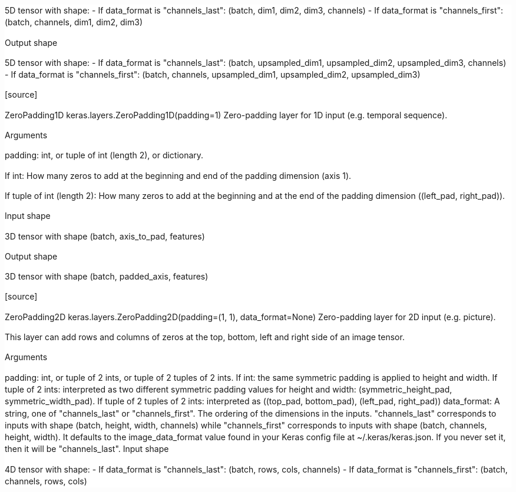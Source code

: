 5D tensor with shape: - If data_format is "channels_last": (batch, dim1, dim2, dim3, channels) - If data_format is "channels_first": (batch, channels, dim1, dim2, dim3)

Output shape

5D tensor with shape: - If data_format is "channels_last": (batch, upsampled_dim1, upsampled_dim2, upsampled_dim3, channels) - If data_format is "channels_first": (batch, channels, upsampled_dim1, upsampled_dim2, upsampled_dim3)

[source]

ZeroPadding1D
keras.layers.ZeroPadding1D(padding=1)
Zero-padding layer for 1D input (e.g. temporal sequence).

Arguments

padding: int, or tuple of int (length 2), or dictionary.

If int:
How many zeros to add at the beginning and end of the padding dimension (axis 1).

If tuple of int (length 2):
How many zeros to add at the beginning and at the end of the padding dimension ((left_pad, right_pad)).

Input shape

3D tensor with shape (batch, axis_to_pad, features)

Output shape

3D tensor with shape (batch, padded_axis, features)

[source]

ZeroPadding2D
keras.layers.ZeroPadding2D(padding=(1, 1), data_format=None)
Zero-padding layer for 2D input (e.g. picture).

This layer can add rows and columns of zeros at the top, bottom, left and right side of an image tensor.

Arguments

padding: int, or tuple of 2 ints, or tuple of 2 tuples of 2 ints.
If int: the same symmetric padding is applied to height and width.
If tuple of 2 ints: interpreted as two different symmetric padding values for height and width: (symmetric_height_pad, symmetric_width_pad).
If tuple of 2 tuples of 2 ints: interpreted as ((top_pad, bottom_pad), (left_pad, right_pad))
data_format: A string, one of "channels_last" or "channels_first". The ordering of the dimensions in the inputs. "channels_last" corresponds to inputs with shape (batch, height, width, channels) while "channels_first" corresponds to inputs with shape (batch, channels, height, width). It defaults to the image_data_format value found in your Keras config file at ~/.keras/keras.json. If you never set it, then it will be "channels_last".
Input shape

4D tensor with shape: - If data_format is "channels_last": (batch, rows, cols, channels) - If data_format is "channels_first": (batch, channels, rows, cols)
